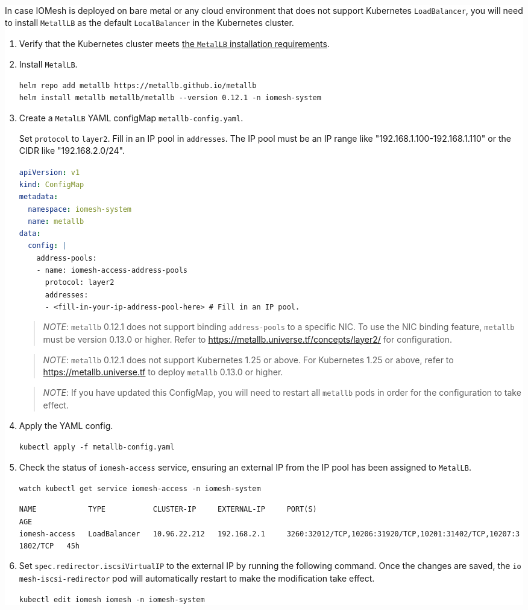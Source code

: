 
In case IOMesh is deployed on bare metal or any cloud environment that does not support Kubernetes `LoadBalancer`, you will need to install `MetallLB` as the default `LocalBalancer` in the Kubernetes cluster.

1. Verify that the Kubernetes cluster meets [the `MetalLB` installation requirements](https://metallb.universe.tf/installation/#preparation).

2. Install `MetalLB`.
    ```shell
    helm repo add metallb https://metallb.github.io/metallb
    helm install metallb metallb/metallb --version 0.12.1 -n iomesh-system
    ```
3. Create a `MetalLB` YAML configMap `metallb-config.yaml`. 

    Set `protocol` to `layer2`. Fill in an IP pool in `addresses`. The IP pool must be an IP range like "192.168.1.100-192.168.1.110" or the CIDR like "192.168.2.0/24".  

    ```yaml
    apiVersion: v1
    kind: ConfigMap
    metadata:
      namespace: iomesh-system
      name: metallb
    data:
      config: |
        address-pools:
        - name: iomesh-access-address-pools
          protocol: layer2
          addresses:
          - <fill-in-your-ip-address-pool-here> # Fill in an IP pool.
    ```

    > _NOTE_: `metallb` 0.12.1 does not support binding `address-pools` to a specific NIC. To use the NIC binding feature, `metallb` must be version 0.13.0 or higher. Refer to https://metallb.universe.tf/concepts/layer2/ for configuration.

    > _NOTE_: `metallb` 0.12.1 does not support Kubernetes 1.25 or above. For Kubernetes 1.25 or above, refer to https://metallb.universe.tf to deploy `metallb` 0.13.0 or higher.

    > _NOTE_: If you have updated this ConfigMap, you will need to restart all `metallb` pods in order for the configuration to take effect.

4. Apply the YAML config.
    ```shell
    kubectl apply -f metallb-config.yaml
    ```

5. Check the status of `iomesh-access` service, ensuring an external IP from the IP pool has been assigned to `MetalLB`.
    ```shell
    watch kubectl get service iomesh-access -n iomesh-system
    ```
    ```output
    NAME            TYPE           CLUSTER-IP     EXTERNAL-IP     PORT(S)                                                          AGE
    iomesh-access   LoadBalancer   10.96.22.212   192.168.2.1     3260:32012/TCP,10206:31920/TCP,10201:31402/TCP,10207:31802/TCP   45h
    ```
6. Set `spec.redirector.iscsiVirtualIP` to the external IP by running the following command. Once the changes are saved, the `iomesh-iscsi-redirector` pod will automatically restart to make the modification take effect.
    ```shell
    kubectl edit iomesh iomesh -n iomesh-system
    ```
